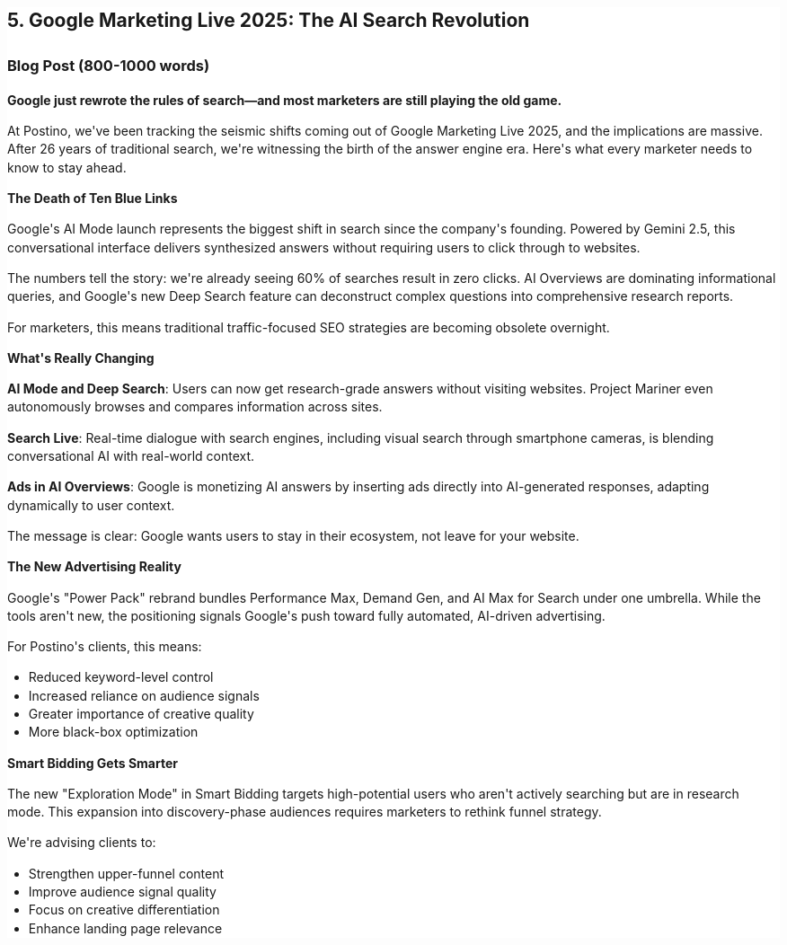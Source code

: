 ## 5. Google Marketing Live 2025: The AI Search Revolution

### Blog Post (800-1000 words)

**Google just rewrote the rules of search—and most marketers are still playing the old game.**

At Postino, we've been tracking the seismic shifts coming out of Google Marketing Live 2025, and the implications are massive. After 26 years of traditional search, we're witnessing the birth of the answer engine era. Here's what every marketer needs to know to stay ahead.

**The Death of Ten Blue Links**

Google's AI Mode launch represents the biggest shift in search since the company's founding. Powered by Gemini 2.5, this conversational interface delivers synthesized answers without requiring users to click through to websites.

The numbers tell the story: we're already seeing 60% of searches result in zero clicks. AI Overviews are dominating informational queries, and Google's new Deep Search feature can deconstruct complex questions into comprehensive research reports.

For marketers, this means traditional traffic-focused SEO strategies are becoming obsolete overnight.

**What's Really Changing**

**AI Mode and Deep Search**: Users can now get research-grade answers without visiting websites. Project Mariner even autonomously browses and compares information across sites.

**Search Live**: Real-time dialogue with search engines, including visual search through smartphone cameras, is blending conversational AI with real-world context.

**Ads in AI Overviews**: Google is monetizing AI answers by inserting ads directly into AI-generated responses, adapting dynamically to user context.

The message is clear: Google wants users to stay in their ecosystem, not leave for your website.

**The New Advertising Reality**

Google's "Power Pack" rebrand bundles Performance Max, Demand Gen, and AI Max for Search under one umbrella. While the tools aren't new, the positioning signals Google's push toward fully automated, AI-driven advertising.

For Postino's clients, this means:
- Reduced keyword-level control
- Increased reliance on audience signals
- Greater importance of creative quality
- More black-box optimization

**Smart Bidding Gets Smarter**

The new "Exploration Mode" in Smart Bidding targets high-potential users who aren't actively searching but are in research mode. This expansion into discovery-phase audiences requires marketers to rethink funnel strategy.

We're advising clients to:
- Strengthen upper-funnel content
- Improve audience signal quality
- Focus on creative differentiation
- Enhance landing page relevance
